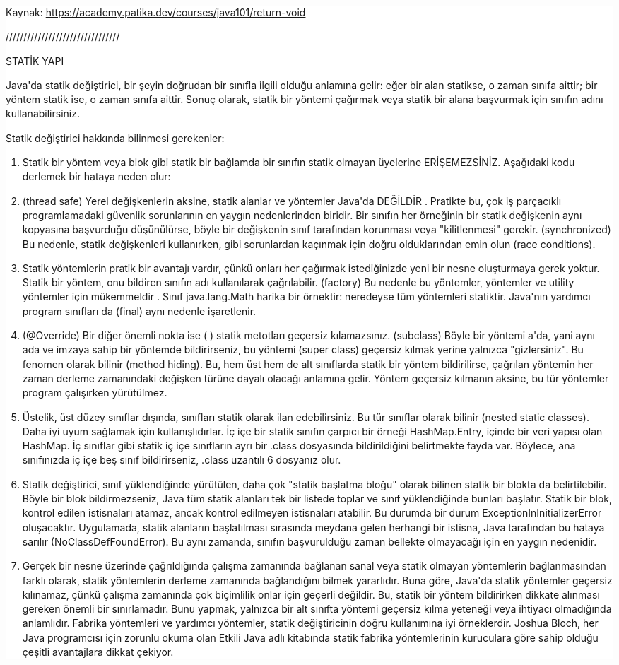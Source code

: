Kaynak: https://academy.patika.dev/courses/java101/return-void

////////////////////////////////

STATİK YAPI

Java'da statik değiştirici, bir şeyin doğrudan bir sınıfla ilgili olduğu anlamına gelir: eğer bir alan statikse, o zaman sınıfa aittir; bir yöntem statik ise, o zaman sınıfa aittir. Sonuç olarak, statik bir yöntemi çağırmak veya statik bir alana başvurmak için sınıfın adını kullanabilirsiniz. 

Statik değiştirici hakkında bilinmesi gerekenler:

1. Statik bir yöntem veya blok gibi statik bir bağlamda bir sınıfın statik olmayan üyelerine ERİŞEMEZSİNİZ. Aşağıdaki kodu derlemek bir hataya neden olur:

2. (thread safe) Yerel değişkenlerin aksine, statik alanlar ve yöntemler Java'da DEĞİLDİR . Pratikte bu, çok iş parçacıklı programlamadaki güvenlik sorunlarının en yaygın nedenlerinden biridir. Bir sınıfın her örneğinin bir statik değişkenin aynı kopyasına başvurduğu düşünülürse, böyle bir değişkenin sınıf tarafından korunması veya "kilitlenmesi" gerekir. (synchronized) Bu nedenle, statik değişkenleri kullanırken, gibi sorunlardan kaçınmak için doğru olduklarından emin olun (race conditions).

3. Statik yöntemlerin pratik bir avantajı vardır, çünkü onları her çağırmak istediğinizde yeni bir nesne oluşturmaya gerek yoktur. Statik bir yöntem, onu bildiren sınıfın adı kullanılarak çağrılabilir. (factory) Bu nedenle bu yöntemler, yöntemler ve utility yöntemler için mükemmeldir . Sınıf java.lang.Math harika bir örnektir: neredeyse tüm yöntemleri statiktir. Java'nın yardımcı program sınıfları da (final) aynı nedenle işaretlenir.

4. (@Override) Bir diğer önemli nokta ise ( ) statik metotları geçersiz kılamazsınız. (subclass) Böyle bir yöntemi a'da, yani aynı ada ve imzaya sahip bir yöntemde bildirirseniz, bu yöntemi (super class) geçersiz kılmak yerine yalnızca "gizlersiniz". Bu fenomen olarak bilinir (method hiding). Bu, hem üst hem de alt sınıflarda statik bir yöntem bildirilirse, çağrılan yöntemin her zaman derleme zamanındaki değişken türüne dayalı olacağı anlamına gelir. Yöntem geçersiz kılmanın aksine, bu tür yöntemler program çalışırken yürütülmez.

5. Üstelik, üst düzey sınıflar dışında, sınıfları statik olarak ilan edebilirsiniz. Bu tür sınıflar olarak bilinir (nested static classes). Daha iyi uyum sağlamak için kullanışlıdırlar. İç içe bir statik sınıfın çarpıcı bir örneği HashMap.Entry, içinde bir veri yapısı olan HashMap. İç sınıflar gibi statik iç içe sınıfların ayrı bir .class dosyasında bildirildiğini belirtmekte fayda var. Böylece, ana sınıfınızda iç içe beş sınıf bildirirseniz, .class uzantılı 6 dosyanız olur.

6. Statik değiştirici, sınıf yüklendiğinde yürütülen, daha çok "statik başlatma bloğu" olarak bilinen statik bir blokta da belirtilebilir. Böyle bir blok bildirmezseniz, Java tüm statik alanları tek bir listede toplar ve sınıf yüklendiğinde bunları başlatır. Statik bir blok, kontrol edilen istisnaları atamaz, ancak kontrol edilmeyen istisnaları atabilir. Bu durumda bir durum ExceptionInInitializerError oluşacaktır. Uygulamada, statik alanların başlatılması sırasında meydana gelen herhangi bir istisna, Java tarafından bu hataya sarılır (NoClassDefFoundError). Bu aynı zamanda, sınıfın başvurulduğu zaman bellekte olmayacağı için en yaygın nedenidir.

7. Gerçek bir nesne üzerinde çağrıldığında çalışma zamanında bağlanan sanal veya statik olmayan yöntemlerin bağlanmasından farklı olarak, statik yöntemlerin derleme zamanında bağlandığını bilmek yararlıdır. Buna göre, Java'da statik yöntemler geçersiz kılınamaz, çünkü çalışma zamanında çok biçimlilik onlar için geçerli değildir. Bu, statik bir yöntem bildirirken dikkate alınması gereken önemli bir sınırlamadır. Bunu yapmak, yalnızca bir alt sınıfta yöntemi geçersiz kılma yeteneği veya ihtiyacı olmadığında anlamlıdır. Fabrika yöntemleri ve yardımcı yöntemler, statik değiştiricinin doğru kullanımına iyi örneklerdir. Joshua Bloch, her Java programcısı için zorunlu okuma olan Etkili Java adlı kitabında statik fabrika yöntemlerinin kuruculara göre sahip olduğu çeşitli avantajlara dikkat çekiyor.
